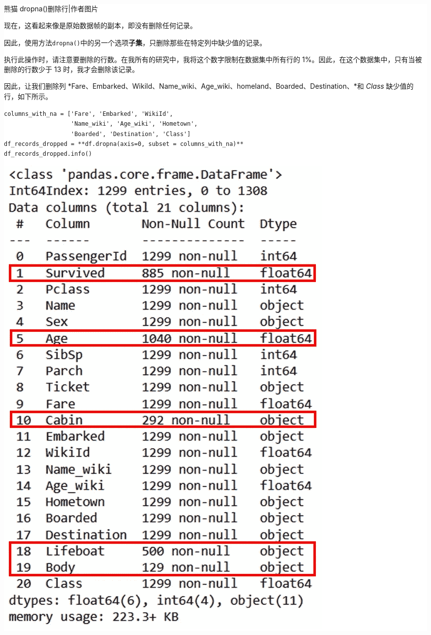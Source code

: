 熊猫 dropna()删除行|作者图片

现在，这看起来像是原始数据帧的副本，即没有删除任何记录。

因此，使用方法`dropna()`中的另一个选项**子集**，只删除那些在特定列中缺少值的记录。

执行此操作时，请注意要删除的行数。在我所有的研究中，我将这个数字限制在数据集中所有行的 1%。因此，在这个数据集中，只有当被删除的行数少于 13 时，我才会删除该记录。

因此，让我们删除列 *Fare、Embarked、WikiId、Name_wiki、Age_wiki、homeland、Boarded、Destination、*和 *Class* 缺少值的行，如下所示。

```
columns_with_na = ['Fare', 'Embarked', 'WikiId',
                   'Name_wiki', 'Age_wiki', 'Hometown',
                   'Boarded', 'Destination', 'Class']
df_records_dropped = **df.dropna(axis=0, subset = columns_with_na)**
df_records_dropped.info()
```

![](img/46390b408e57c7acd3721a7076c431b4.png)